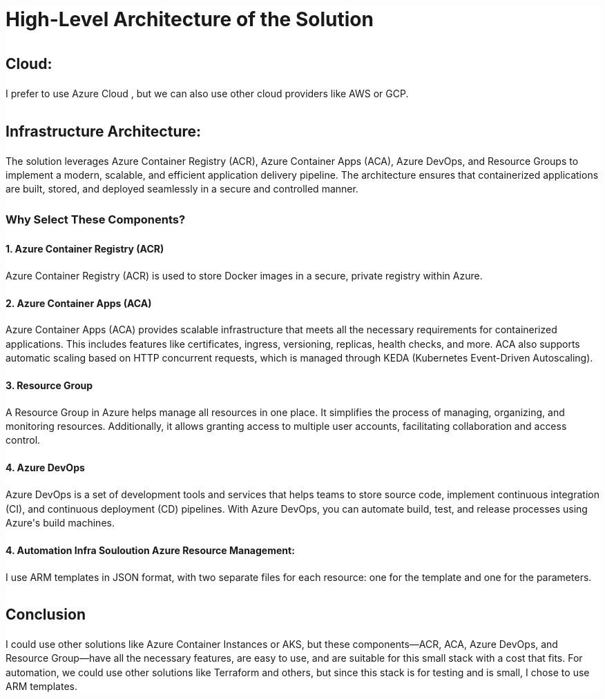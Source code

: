 # High-Level Architecture of the Solution

## Cloud:
I prefer to use Azure Cloud , but we can also use other cloud providers like AWS or GCP.

## Infrastructure Architecture:

The solution leverages Azure Container Registry (ACR), Azure Container Apps (ACA), Azure DevOps, and Resource Groups to implement a modern, scalable, and efficient application delivery pipeline. The architecture ensures that containerized applications are built, stored, and deployed seamlessly in a secure and controlled manner.

### Why Select These Components?

#### 1. Azure Container Registry (ACR)
Azure Container Registry (ACR) is used to store Docker images in a secure, private registry within Azure.

#### 2. Azure Container Apps (ACA)
Azure Container Apps (ACA) provides scalable infrastructure that meets all the necessary requirements for containerized applications. This includes features like certificates, ingress, versioning, replicas, health checks, and more. 
ACA also supports automatic scaling based on HTTP concurrent requests, which is managed through KEDA (Kubernetes Event-Driven Autoscaling).
  
#### 3. Resource Group
A Resource Group in Azure helps manage all resources in one place. It simplifies the process of managing, organizing, and monitoring resources.
Additionally, it allows granting access to multiple user accounts, facilitating collaboration and access control.

#### 4. Azure DevOps
Azure DevOps is a set of development tools and services that helps teams to store source code, implement continuous integration (CI), and continuous deployment (CD) pipelines. With Azure DevOps, you can automate build, test, and release processes using Azure's build machines.

#### 4. Automation Infra Souloution Azure Resource Management:
I use ARM templates in JSON format, with two separate files for each resource: one for the template and one for the parameters.

## Conclusion
I could use other solutions like Azure Container Instances or AKS, but these components—ACR, ACA, Azure DevOps, and Resource Group—have all the necessary features, are easy to use, and are suitable for this small stack with a cost that fits.
For automation, we could use other solutions like Terraform and others, but since this stack is for testing and is small, I chose to use ARM templates.
